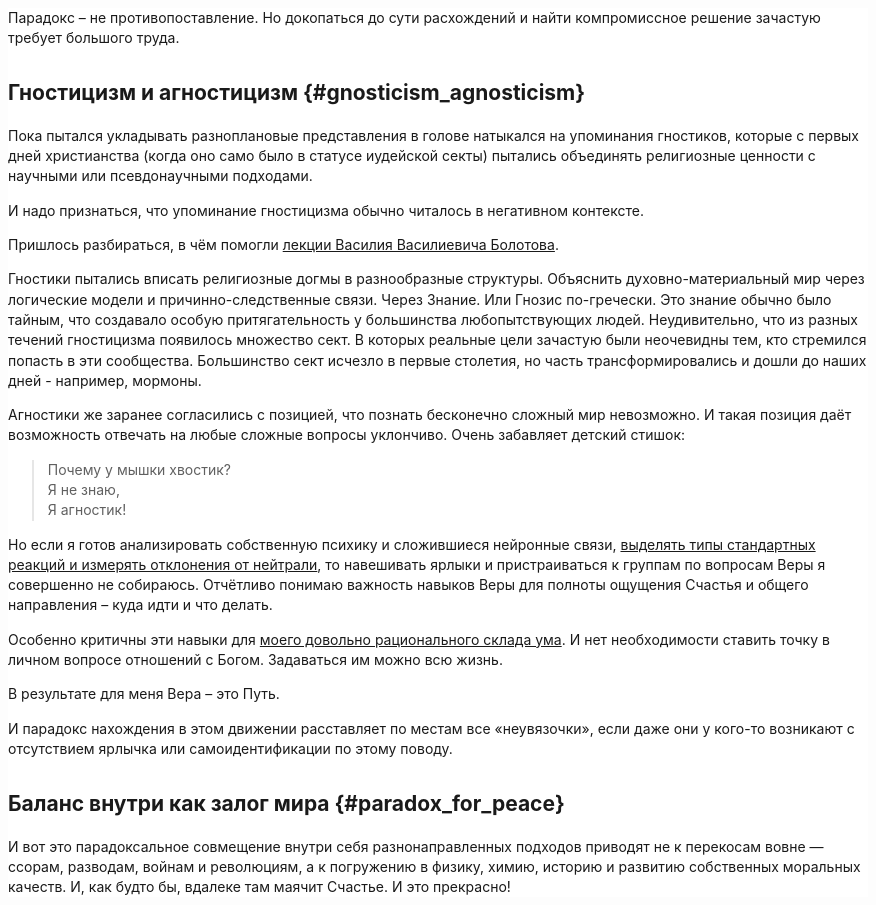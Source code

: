 Парадокс – не противопоставление.
Но докопаться до сути расхождений и найти компромиссное решение зачастую требует большого труда.

## Гностицизм и агностицизм {#gnosticism_agnosticism}

Пока пытался укладывать разноплановые представления в голове натыкался на упоминания гностиков, которые с первых дней христианства (когда оно само было в статусе иудейской секты) пытались объединять религиозные ценности с научными или псевдонаучными подходами.

И надо признаться, что упоминание гностицизма обычно читалось в негативном контексте.

Пришлось разбираться, в чём помогли [лекции Василия Василиевича Болотова](https://www.livelib.ru/review/5043412-lektsii-po-istorii-drevnej-tserkvi-v-4-tomah-tom-12-vasilij-bolotov).

Гностики пытались вписать религиозные догмы в разнообразные структуры.
Объяснить духовно-материальный мир через логические модели и причинно-следственные связи.
Через Знание.
Или Гнозис по-гречески.
Это знание обычно было тайным, что создавало особую притягательность у большинства любопытствующих людей.
Неудивительно, что из разных течений гностицизма появилось множество сект.
В которых реальные цели зачастую были неочевидны тем, кто стремился попасть в эти сообщества.
Большинство сект исчезло в первые столетия, но часть трансформировались и дошли до наших дней - например, мормоны.

Агностики же заранее согласились с позицией, что познать бесконечно сложный мир невозможно.
И такая позиция даёт возможность отвечать на любые сложные вопросы уклончиво.
Очень забавляет детский стишок:

> Почему у мышки хвостик?  
> Я не знаю,  
> Я агностик!

Но если я готов анализировать собственную психику и сложившиеся нейронные связи, [выделять типы стандартных реакций и измерять отклонения от нейтрали](p1-020-call.md#mbti_personalities), то навешивать ярлыки и пристраиваться к группам по вопросам Веры я совершенно не собираюсь.
Отчётливо понимаю важность навыков Веры для полноты ощущения Счастья и общего направления – куда идти и что делать.

Особенно критичны эти навыки для [моего довольно рационального склада ума](p1-020-call.md#judging_perception).
И нет необходимости ставить точку в личном вопросе отношений с Богом.
Задаваться им можно всю жизнь.

В результате для меня Вера – это Путь.

И парадокс нахождения в этом движении расставляет по местам все «неувязочки», если даже они у кого-то возникают с отсутствием ярлычка или самоидентификации по этому поводу.

## Баланс внутри как залог мира {#paradox_for_peace}

И вот это парадоксальное совмещение внутри себя разнонаправленных подходов приводят не к перекосам вовне — ссорам, разводам, войнам и революциям, а к погружению в физику, химию, историю и развитию собственных моральных качеств.
И, как будто бы, вдалеке там маячит Счастье.
И это прекрасно!
